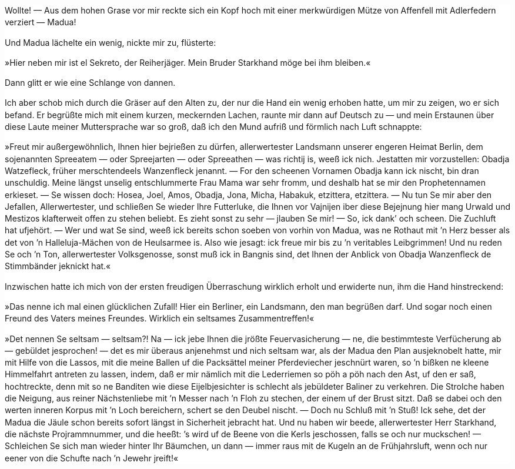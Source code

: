 
Wollte! — Aus dem hohen Grase vor mir reckte sich ein Kopf hoch mit einer
merkwürdigen Mütze von Affenfell mit Adlerfedern verziert — Madua!

Und Madua lächelte ein wenig, nickte mir zu, flüsterte:

»Hier neben mir ist el Sekreto, der Reiherjäger. Mein Bruder Starkhand möge bei
ihm bleiben.«

Dann glitt er wie eine Schlange von dannen.

Ich aber schob mich durch die Gräser auf den Alten zu, der nur die Hand ein
wenig erhoben hatte, um mir zu zeigen, wo er sich befand. Er begrüßte mich mit
einem kurzen, meckernden Lachen, raunte mir dann auf Deutsch zu — und mein
Erstaunen über diese Laute meiner Muttersprache war so groß, daß ich den Mund
aufriß und förmlich nach Luft schnappte:

»Freut mir außergewöhnlich, Ihnen hier bejrießen zu dürfen, allerwertester
Landsmann unserer engeren Heimat Berlin, dem sojenannten Spreeatem — oder
Spreejarten — oder Spreeathen — was richtij is, weeß ick nich. Jestatten mir
vorzustellen: Obadja Watzefleck, früher merschtendeels Wanzenfleck jenannt. —
For den scheenen Vornamen Obadja kann ick nischt, bin dran unschuldig. Meine
längst unselig entschlummerte Frau Mama war sehr fromm, und deshalb hat se mir
den Prophetennamen erkieset. — Se wissen doch: Hosea, Joel, Amos, Obadja, Jona,
Micha, Habakuk, etzittera, etzittera. — Nu tun Se mir aber den Jefallen,
Allerwertester, und schließen Se wieder Ihre Futterluke, die Ihnen vor Vajnijen
iber diese Bejejnung hier mang Urwald und Mestizos klafterweit offen zu stehen
beliebt. Es zieht sonst zu sehr — jlauben Se mir! — So, ick dank’ och scheen.
Die Zuchluft hat ufjehört. — Wer und wat Se sind, weeß ick bereits schon soeben
von vorhin von Madua, was ne Rothaut mit ’n Herz besser als det von ’n
Halleluja-Mächen von de Heulsarmee is. Also wie jesagt: ick freue mir bis zu ’n
veritables Leibgrimmen! Und nu reden Se och ’n Ton, allerwertester
Volksgenosse, sonst muß ick in Bangnis sind, det Ihnen der Anblick von Obadja
Wanzenfleck de Stimmbänder jeknickt hat.«

Inzwischen hatte ich mich von der ersten freudigen Überraschung wirklich erholt
und erwiderte nun, ihm die Hand hinstreckend:

»Das nenne ich mal einen glücklichen Zufall! Hier ein Berliner, ein Landsmann,
den man begrüßen darf. Und sogar noch einen Freund des Vaters meines Freundes.
Wirklich ein seltsames Zusammentreffen!«

»Det nennen Se seltsam — seltsam?! Na — ick jebe Ihnen die jrößte
Feuervasicherung — ne, die bestimmteste Verfücherung ab — gebüldet jesprochen!
— det es mir überaus anjenehmst und nich seltsam war, als der Madua den Plan
ausjeknobelt hatte, mir mit Hilfe von die Lassos, mit die meine Ballen uf die
Packsättel meiner Pferdeviecher jeschnürt waren, so ’n bißken ne kleene
Himmelfahrt antreten zu lassen, indem, daß er mir nämlich mit die Lederriemen
so pöh a pöh nach den Ast, uf den er saß, hochtreckte, denn mit so ne Banditen
wie diese Eijelbjesichter is schlecht als jebüldeter Baliner zu verkehren. Die
Strolche haben die Neigung, aus reiner Nächstenliebe mit ’n Messer nach ’n Floh
zu stechen, der einem uf der Brust sitzt. Daß se dabei och den werten inneren
Korpus mit ’n Loch bereichern, schert se den Deubel nischt. — Doch nu Schluß
mit ’n Stuß! Ick sehe, det der Madua die Jäule schon bereits sofort längst in
Sicherheit jebracht hat. Und nu haben wir beede, allerwertester Herr Starkhand,
die nächste Projrammnummer, und die heeßt: ’s wird uf de Beene von die Kerls
jeschossen, falls se och nur muckschen! — Schleichen Se sich man wieder hinter
Ihr Bäumchen, un dann — immer raus mit de Kugeln an de Frühjahrsluft, wenn och
nur eener von die Schufte nach ’n Jewehr jreift!«
